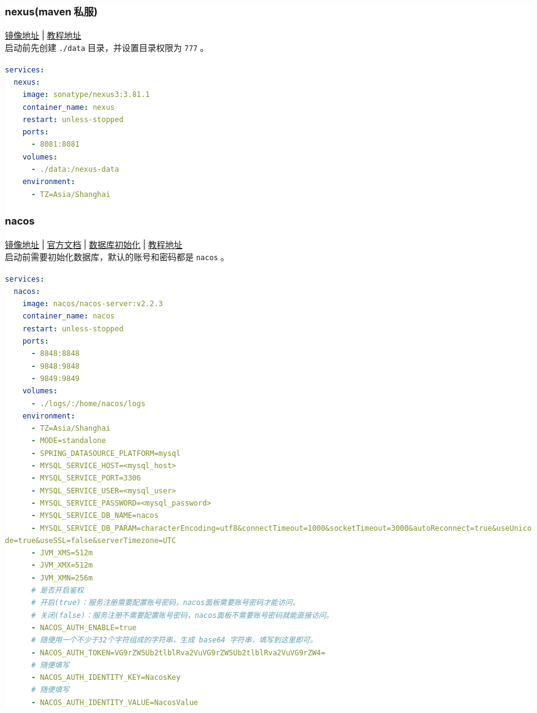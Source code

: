 ### nexus(maven 私服)

[镜像地址](https://hub.docker.com/r/sonatype/nexus3) | [教程地址](https://blog.csdn.net/qiaohao0206/article/details/125471721)  
启动前先创建 `./data` 目录，并设置目录权限为 `777` 。

```yaml
services:
  nexus:
    image: sonatype/nexus3:3.81.1
    container_name: nexus
    restart: unless-stopped
    ports:
      - 8081:8081
    volumes:
      - ./data:/nexus-data
    environment:
      - TZ=Asia/Shanghai
```

### nacos

[镜像地址](https://hub.docker.com/r/nacos/nacos-server) | [官方文档](https://nacos.io/zh-cn/docs/quick-start-docker.html) | [数据库初始化](https://github.com/alibaba/nacos/blob/2bb7193d1b311ec04c844b61612d6a151013ae88/config/src/main/resources/META-INF/mysql-schema.sql) | [教程地址](https://www.cnblogs.com/studyjobs/p/18014237)  
启动前需要初始化数据库，默认的账号和密码都是 `nacos` 。

```yaml
services:
  nacos:
    image: nacos/nacos-server:v2.2.3
    container_name: nacos
    restart: unless-stopped
    ports:
      - 8848:8848
      - 9848:9848
      - 9849:9849
    volumes:
      - ./logs/:/home/nacos/logs
    environment:
      - TZ=Asia/Shanghai
      - MODE=standalone
      - SPRING_DATASOURCE_PLATFORM=mysql
      - MYSQL_SERVICE_HOST=<mysql_host>
      - MYSQL_SERVICE_PORT=3306
      - MYSQL_SERVICE_USER=<mysql_user>
      - MYSQL_SERVICE_PASSWORD=<mysql_password>
      - MYSQL_SERVICE_DB_NAME=nacos
      - MYSQL_SERVICE_DB_PARAM=characterEncoding=utf8&connectTimeout=1000&socketTimeout=3000&autoReconnect=true&useUnicode=true&useSSL=false&serverTimezone=UTC
      - JVM_XMS=512m
      - JVM_XMX=512m
      - JVM_XMN=256m
      # 是否开启鉴权
      # 开启(true)：服务注册需要配置账号密码，nacos面板需要账号密码才能访问。
      # 关闭(false)：服务注册不需要配置账号密码，nacos面板不需要账号密码就能直接访问。
      - NACOS_AUTH_ENABLE=true
      # 随便用一个不少于32个字符组成的字符串，生成 base64 字符串，填写到这里即可。
      - NACOS_AUTH_TOKEN=VG9rZW5Ub2tlblRva2VuVG9rZW5Ub2tlblRva2VuVG9rZW4=
      # 随便填写
      - NACOS_AUTH_IDENTITY_KEY=NacosKey
      # 随便填写
      - NACOS_AUTH_IDENTITY_VALUE=NacosValue
```
